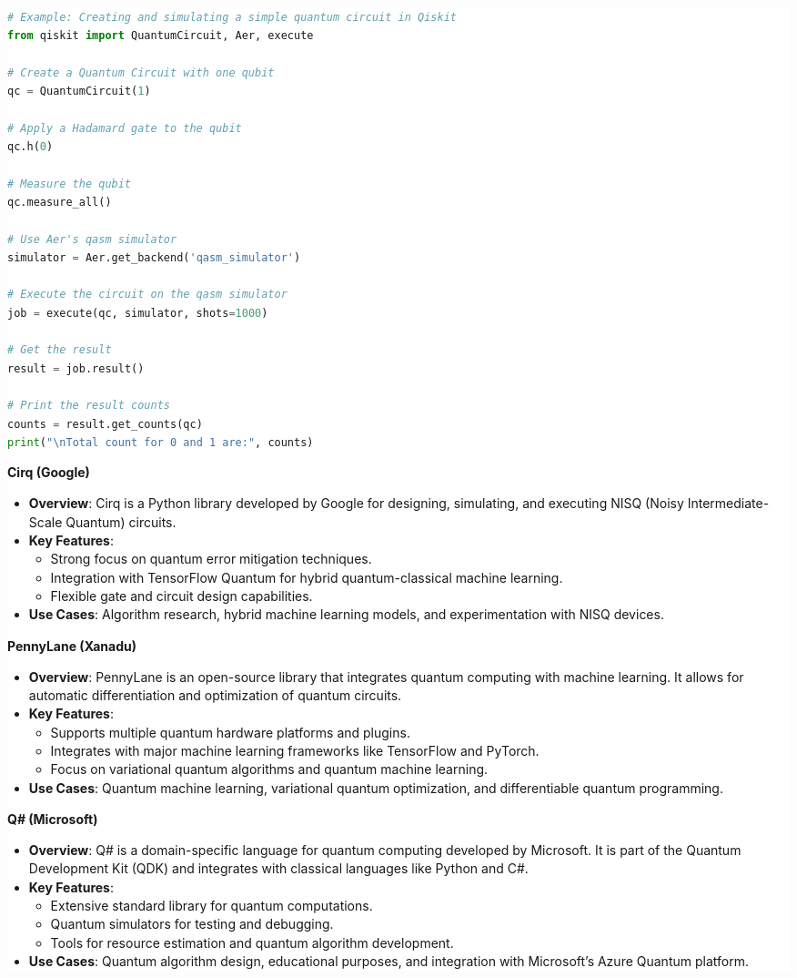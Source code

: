 ```python
# Example: Creating and simulating a simple quantum circuit in Qiskit
from qiskit import QuantumCircuit, Aer, execute

# Create a Quantum Circuit with one qubit
qc = QuantumCircuit(1)

# Apply a Hadamard gate to the qubit
qc.h(0)

# Measure the qubit
qc.measure_all()

# Use Aer's qasm simulator
simulator = Aer.get_backend('qasm_simulator')

# Execute the circuit on the qasm simulator
job = execute(qc, simulator, shots=1000)

# Get the result
result = job.result()

# Print the result counts
counts = result.get_counts(qc)
print("\nTotal count for 0 and 1 are:", counts)
```

**Cirq (Google)**
- **Overview**: Cirq is a Python library developed by Google for designing, simulating, and executing NISQ (Noisy Intermediate-Scale Quantum) circuits.
- **Key Features**:
  - Strong focus on quantum error mitigation techniques.
  - Integration with TensorFlow Quantum for hybrid quantum-classical machine learning.
  - Flexible gate and circuit design capabilities.
- **Use Cases**: Algorithm research, hybrid machine learning models, and experimentation with NISQ devices.

**PennyLane (Xanadu)**
- **Overview**: PennyLane is an open-source library that integrates quantum computing with machine learning. It allows for automatic differentiation and optimization of quantum circuits.
- **Key Features**:
  - Supports multiple quantum hardware platforms and plugins.
  - Integrates with major machine learning frameworks like TensorFlow and PyTorch.
  - Focus on variational quantum algorithms and quantum machine learning.
- **Use Cases**: Quantum machine learning, variational quantum optimization, and differentiable quantum programming.

**Q# (Microsoft)**
- **Overview**: Q# is a domain-specific language for quantum computing developed by Microsoft. It is part of the Quantum Development Kit (QDK) and integrates with classical languages like Python and C#.
- **Key Features**:
  - Extensive standard library for quantum computations.
  - Quantum simulators for testing and debugging.
  - Tools for resource estimation and quantum algorithm development.
- **Use Cases**: Quantum algorithm design, educational purposes, and integration with Microsoft’s Azure Quantum platform.
